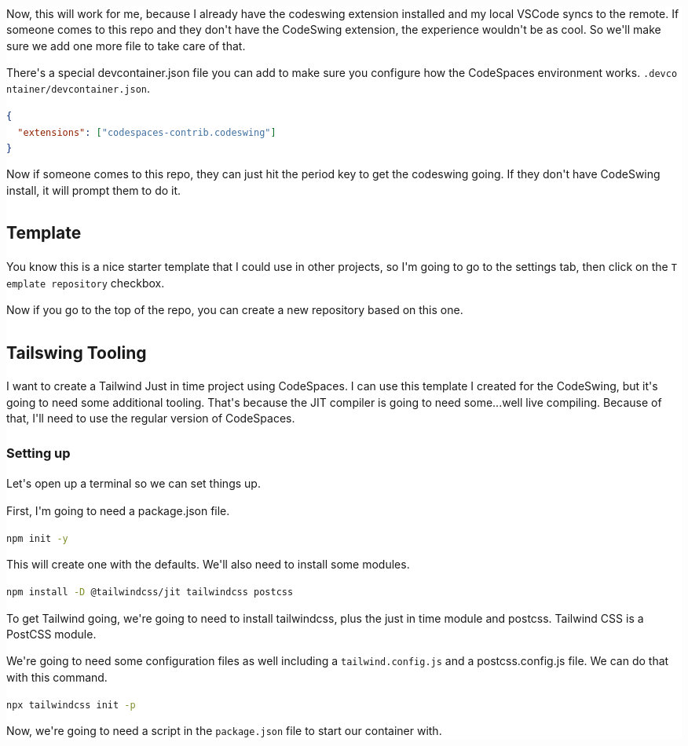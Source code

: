 Now, this will work for me, because I already have the codeswing extension installed and my local VSCode syncs to the remote. If someone comes to this repo and they don't have the CodeSwing extension, the experience wouldn't be as cool. So we'll make sure we add one more file to take care of that.

There's a special devcontainer.json file you can add to make sure you configure how the CodeSpaces environment works. `.devcontainer/devcontainer.json`.

```json
{
  "extensions": ["codespaces-contrib.codeswing"]
}
```

Now if someone comes to this repo, they can just hit the period key to get the codeswing going. If they don't have CodeSwing install, it will prompt them to do it.

## Template

You know this is a nice starter template that I could use in other projects, so I'm going to go to the settings tab, then click on the `Template repository` checkbox.

Now if you go to the top of the repo, you can create a new repository based on this one.

## Tailswing Tooling

I want to create a Tailwind Just in time project using CodeSpaces. I can use this template I created for the CodeSwing, but it's going to need some additional tooling. That's because the JIT compiler is going to need some...well live compiling. Because of that, I'll need to use the regular version of CodeSpaces.

### Setting up

Let's open up a terminal so we can set things up.

First, I'm going to need a package.json file.

```bash
npm init -y
```

This will create one with the defaults. We'll also need to install some modules.

```bash
npm install -D @tailwindcss/jit tailwindcss postcss
```

To get Tailwind going, we're going to need to install tailwindcss, plus the just in time module and postcss. Tailwind CSS is a PostCSS module.

We're going to need some configuration files as well including a `tailwind.config.js` and a postcss.config.js file. We can do that with this command.

```bash
npx tailwindcss init -p
```

Now, we're going to need a script in the `package.json` file to start our container with.
